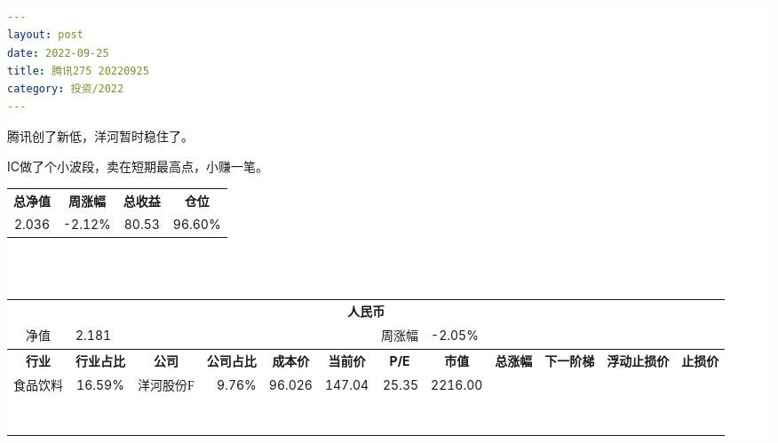 ```yaml
---
layout: post
date: 2022-09-25
title: 腾讯275 20220925
category: 投资/2022
---
```


腾讯创了新低，洋河暂时稳住了。

IC做了个小波段，卖在短期最高点，小赚一笔。



<table cellspacing="0" border="0">
	<tr>
		<th height="21" align="center"><font face="Noto Sans CJK SC Regular">总净值</font></th>
		<th align="center"><font face="Noto Sans CJK SC Regular">周涨幅</font></th>
		<th align="center"><font face="Noto Sans CJK SC Regular">总收益</font></th>
		<th align="center"><font face="Noto Sans CJK SC Regular">仓位</font></th>
	</tr>
	<tr>
		<td height="17" align="center" sdval="2.036" sdnum="1033;0;0.000">2.036</td>
		<td align="center" sdval="-0.0212" sdnum="1033;0;0.00%">-2.12%</td>
		<td align="center" sdval="80.53" sdnum="1033;0;0.00">80.53</td>
		<td align="center" sdval="0.966" sdnum="1033;0;0.00%">96.60%</td>
	</tr>
</table>
<br />
<br />
<table>
	<tr>
		<th colspan="12"  height="21" align="center" valign="middle"><font face="Noto Sans CJK SC Regular">人民币</font></th>
		</tr>
	<tr>
		<td height="17" align="center"><font face="Noto Sans CJK SC Regular">净值</font></td>
		<td colspan="5"  align="left" valign="middle" sdval="2.181" sdnum="1033;">2.181</td>
		<td align="center"><font face="Noto Sans CJK SC Regular">周涨幅</font></td>
		<td colspan="5"  align="left" valign="middle" sdval="-0.0205" sdnum="1033;0;0.00%">-2.05%</td>
		</tr>
	<tr>
		<th height="21" align="center" valign="middle"><font face="Noto Sans CJK SC Regular">行业</font></th>
		<th align="center" valign="middle"><font face="Noto Sans CJK SC Regular">行业占比</font></th>
		<th align="center"><font face="Noto Sans CJK SC Regular">公司</font></th>
		<th align="center"><font face="Noto Sans CJK SC Regular">公司占比</font></th>
		<th align="center"><font face="Noto Sans CJK SC Regular">成本价</font></th>
		<th align="center"><font face="Noto Sans CJK SC Regular">当前价</font></th>
		<th align="center">P/E</th>
		<th align="center"><font face="Noto Sans CJK SC Regular">市值</font></th>
		<th align="center"><font face="Noto Sans CJK SC Regular">总涨幅</font></th>
		<th align="left"><font face="Noto Sans CJK SC Regular">下一阶梯</font></th>
		<th align="left"><font face="Noto Sans CJK SC Regular">浮动止损价</font></th>
		<th align="center"><font face="Noto Sans CJK SC Regular">止损价</font></th>
	</tr>
	<tr>
		<td rowspan="3"  height="63" align="center" valign="middle"><font face="Noto Sans CJK SC Regular">食品饮料</font></td>
		<td rowspan="3"  align="center" valign="middle" sdval="0.1659" sdnum="1033;0;0.00%">16.59%</td>
		<td align="center"><font face="Noto Sans CJK SC Regular">洋河股份F</font></td>
		<td align="right" sdval="0.0976" sdnum="1033;0;0.00%">9.76%</td>
		<td align="right" sdval="96.0263" sdnum="1033;0;0.000">96.026</td>
		<td align="right" sdval="147.04" sdnum="1033;">147.04</td>
		<td align="right" sdval="25.35" sdnum="1033;0;0.00">25.35</td>
		<td align="right" sdval="2216" sdnum="1033;0;0.00">2216.00</td>